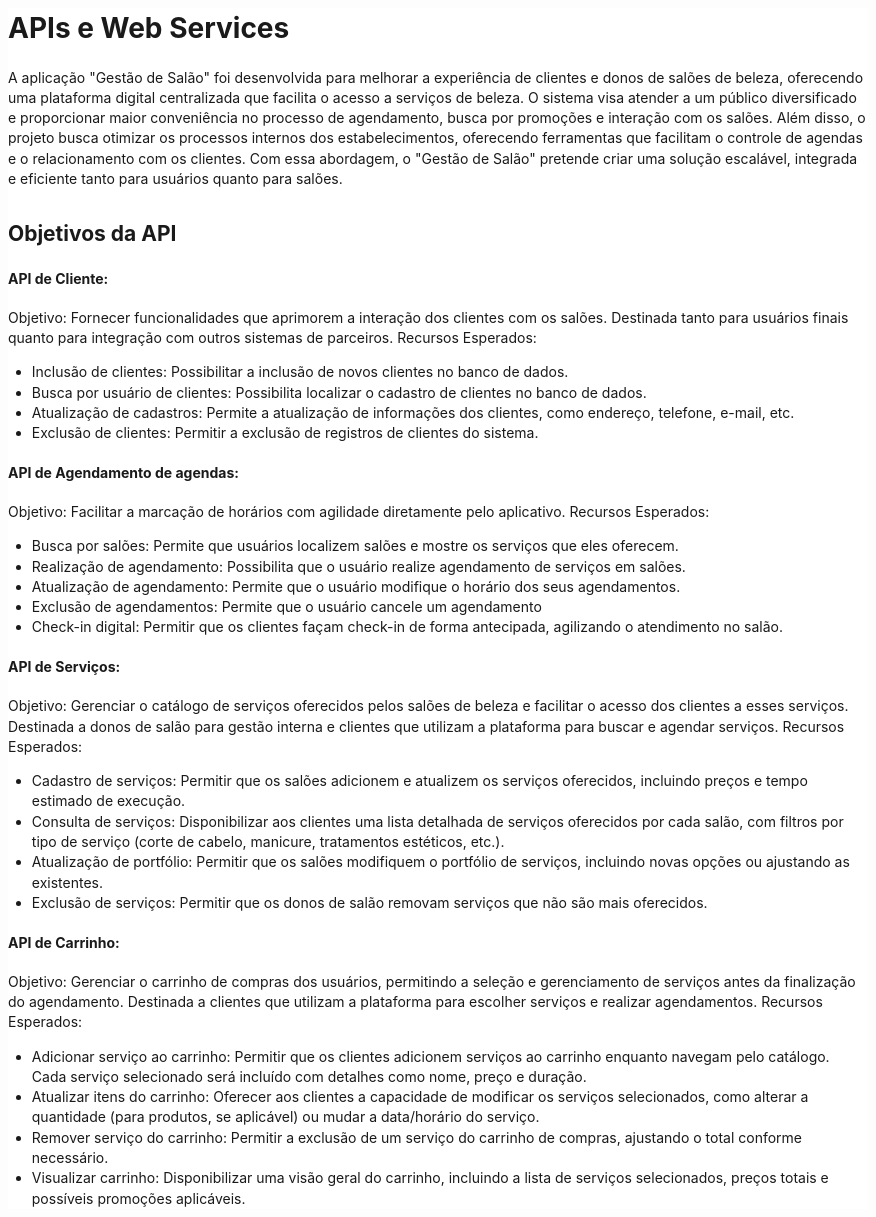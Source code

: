 # APIs e Web Services

A aplicação "Gestão de Salão" foi desenvolvida para melhorar a experiência de clientes e donos de salões de beleza, oferecendo uma plataforma digital centralizada que facilita o acesso a serviços de beleza. O sistema visa atender a um público diversificado e proporcionar maior conveniência no processo de agendamento, busca por promoções e interação com os salões. Além disso, o projeto busca otimizar os processos internos dos estabelecimentos, oferecendo ferramentas que facilitam o controle de agendas e o relacionamento com os clientes. Com essa abordagem, o "Gestão de Salão" pretende criar uma solução escalável, integrada e eficiente tanto para usuários quanto para salões.

## Objetivos da API

#### API de Cliente: 
Objetivo: Fornecer funcionalidades que aprimorem a interação dos clientes com os salões. Destinada tanto para usuários finais quanto para integração com outros sistemas de parceiros. 
Recursos Esperados:
- Inclusão de clientes: Possibilitar a inclusão de novos clientes no banco de dados.
- Busca por usuário de clientes: Possibilita localizar o cadastro de clientes no banco de dados.
- Atualização de cadastros: Permite a atualização de informações dos clientes, como endereço, telefone, e-mail, etc.
- Exclusão de clientes: Permitir a exclusão de registros de clientes do sistema.

#### API de Agendamento de agendas: 
Objetivo: Facilitar a marcação de horários com agilidade diretamente pelo aplicativo.
Recursos Esperados: 
- Busca por salões: Permite que usuários localizem salões e mostre os serviços que eles oferecem.
- Realização de agendamento: Possibilita que o usuário realize agendamento de serviços em salões.
- Atualização de agendamento: Permite que o usuário modifique o horário dos seus agendamentos.
- Exclusão de agendamentos: Permite que o usuário cancele um agendamento
- Check-in digital: Permitir que os clientes façam check-in de forma antecipada, agilizando o atendimento no salão.

#### API de Serviços: 
Objetivo: Gerenciar o catálogo de serviços oferecidos pelos salões de beleza e facilitar o acesso dos clientes a esses serviços. Destinada a donos de salão para gestão interna e clientes que utilizam a plataforma para buscar e agendar serviços.
Recursos Esperados: 
- Cadastro de serviços: Permitir que os salões adicionem e atualizem os serviços oferecidos, incluindo preços e tempo estimado de execução.
- Consulta de serviços: Disponibilizar aos clientes uma lista detalhada de serviços oferecidos por cada salão, com filtros por tipo de serviço (corte de cabelo, manicure, tratamentos estéticos, etc.).
- Atualização de portfólio: Permitir que os salões modifiquem o portfólio de serviços, incluindo novas opções ou ajustando as existentes.
- Exclusão de serviços: Permitir que os donos de salão removam serviços que não são mais oferecidos.

#### API de Carrinho: 
Objetivo: Gerenciar o carrinho de compras dos usuários, permitindo a seleção e gerenciamento de serviços antes da finalização do agendamento. Destinada a clientes que utilizam a plataforma para escolher serviços e realizar agendamentos. 
Recursos Esperados:
- Adicionar serviço ao carrinho: Permitir que os clientes adicionem serviços ao carrinho enquanto navegam pelo catálogo. Cada serviço selecionado será incluído com detalhes como nome, preço e duração.
- Atualizar itens do carrinho: Oferecer aos clientes a capacidade de modificar os serviços selecionados, como alterar a quantidade (para produtos, se aplicável) ou mudar a data/horário do serviço.
- Remover serviço do carrinho: Permitir a exclusão de um serviço do carrinho de compras, ajustando o total conforme necessário.
- Visualizar carrinho: Disponibilizar uma visão geral do carrinho, incluindo a lista de serviços selecionados, preços totais e possíveis promoções aplicáveis.